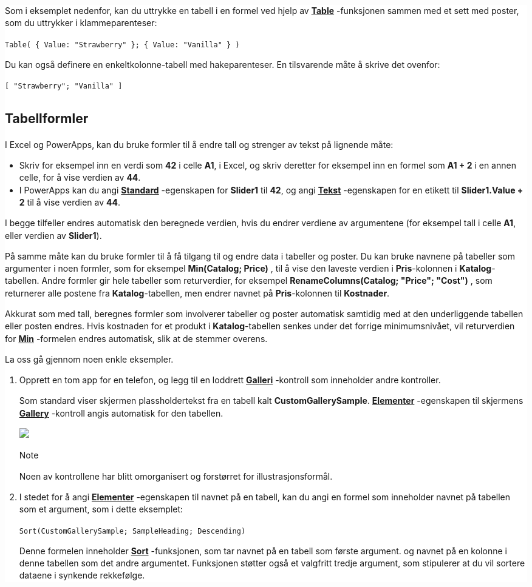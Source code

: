 Som i eksemplet nedenfor, kan du uttrykke en tabell i en formel ved hjelp av **[Table](functions/function-table.md)** -funksjonen sammen med et sett med poster, som du uttrykker i klammeparenteser:

`Table( { Value: "Strawberry" }; { Value: "Vanilla" } )`

Du kan også definere en enkeltkolonne-tabell med hakeparenteser.  En tilsvarende måte å skrive det ovenfor:

`[ "Strawberry"; "Vanilla" ]`

## <a name="table-formulas"></a>Tabellformler
I Excel og PowerApps, kan du bruke formler til å endre tall og strenger av tekst på lignende måte:

* Skriv for eksempel inn en verdi som **42** i celle **A1**, i Excel, og skriv deretter for eksempel inn en formel som **A1 + 2** i en annen celle, for å vise verdien av **44**.
* I PowerApps kan du angi **[Standard](controls/properties-core.md)** -egenskapen for **Slider1** til **42**, og angi  **[Tekst](controls/properties-core.md)** -egenskapen for en etikett til **Slider1.Value + 2** til å vise verdien av **44**.

I begge tilfeller endres automatisk den beregnede verdien, hvis du endrer verdiene av argumentene (for eksempel tall i celle **A1**, eller verdien av **Slider1**).

På samme måte kan du bruke formler til å få tilgang til og endre data i tabeller og poster. Du kan bruke navnene på tabeller som argumenter i noen formler, som for eksempel **Min(Catalog; Price)** , til å vise den laveste verdien i **Pris**-kolonnen i **Katalog**-tabellen. Andre formler gir hele tabeller som returverdier, for eksempel **RenameColumns(Catalog; "Price"; "Cost")** , som returnerer alle postene fra **Katalog**-tabellen, men endrer navnet på **Pris**-kolonnen til **Kostnader**.

Akkurat som med tall, beregnes formler som involverer tabeller og poster automatisk samtidig med at den underliggende tabellen eller posten endres. Hvis kostnaden for et produkt i **Katalog**-tabellen senkes under det forrige minimumsnivået, vil returverdien for **[Min](functions/function-aggregates.md)** -formelen endres automatisk, slik at de stemmer overens.

La oss gå gjennom noen enkle eksempler.

1. Opprett en tom app for en telefon, og legg til en loddrett **[Galleri](controls/control-gallery.md)** -kontroll som inneholder andre kontroller.

    Som standard viser skjermen plassholdertekst fra en tabell kalt **CustomGallerySample**. **[Elementer](controls/properties-core.md)** -egenskapen til skjermens **[Gallery](controls/control-gallery.md)** -kontroll angis automatisk for den tabellen.

    ![](media/working-with-tables/gallery-items.png)

    > [!NOTE]
    > Noen av kontrollene har blitt omorganisert og forstørret for illustrasjonsformål.

2. I stedet for å angi **[Elementer](controls/properties-core.md)** -egenskapen til navnet på en tabell, kan du angi en formel som inneholder navnet på tabellen som et argument, som i dette eksemplet:

    `Sort(CustomGallerySample; SampleHeading; Descending)`

    Denne formelen inneholder **[Sort](functions/function-sort.md)** -funksjonen, som tar navnet på en tabell som første argument. og navnet på en kolonne i denne tabellen som det andre argumentet. Funksjonen støtter også et valgfritt tredje argument, som stipulerer at du vil sortere dataene i synkende rekkefølge.
